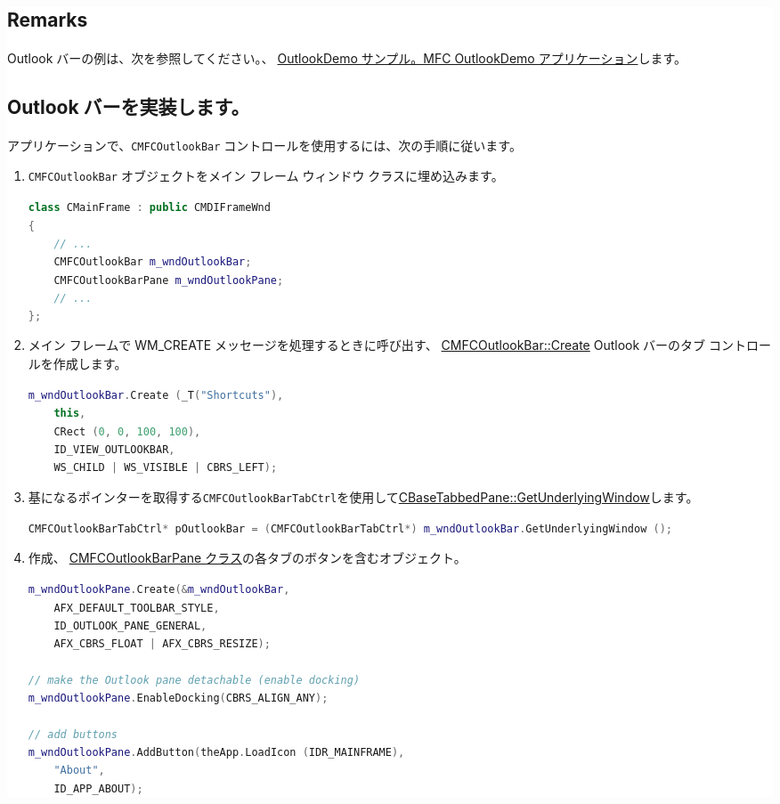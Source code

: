 ## <a name="remarks"></a>Remarks

Outlook バーの例は、次を参照してください。、 [OutlookDemo サンプル。MFC OutlookDemo アプリケーション](../../overview/visual-cpp-samples.md)します。

## <a name="implementing-the-outlook-bar"></a>Outlook バーを実装します。

アプリケーションで、`CMFCOutlookBar` コントロールを使用するには、次の手順に従います。

1. `CMFCOutlookBar` オブジェクトをメイン フレーム ウィンドウ クラスに埋め込みます。

    ```cpp
    class CMainFrame : public CMDIFrameWnd
    {
        // ...
        CMFCOutlookBar m_wndOutlookBar;
        CMFCOutlookBarPane m_wndOutlookPane;
        // ...
    };
    ```

1. メイン フレームで WM_CREATE メッセージを処理するときに呼び出す、 [CMFCOutlookBar::Create](#create) Outlook バーのタブ コントロールを作成します。

    ```cpp
    m_wndOutlookBar.Create (_T("Shortcuts"),
        this,
        CRect (0, 0, 100, 100),
        ID_VIEW_OUTLOOKBAR,
        WS_CHILD | WS_VISIBLE | CBRS_LEFT);
    ```

1. 基になるポインターを取得する`CMFCOutlookBarTabCtrl`を使用して[CBaseTabbedPane::GetUnderlyingWindow](../../mfc/reference/cbasetabbedpane-class.md#getunderlyingwindow)します。

    ```cpp
    CMFCOutlookBarTabCtrl* pOutlookBar = (CMFCOutlookBarTabCtrl*) m_wndOutlookBar.GetUnderlyingWindow ();
    ```

1. 作成、 [CMFCOutlookBarPane クラス](../../mfc/reference/cmfcoutlookbarpane-class.md)の各タブのボタンを含むオブジェクト。

    ```cpp
    m_wndOutlookPane.Create(&m_wndOutlookBar,
        AFX_DEFAULT_TOOLBAR_STYLE,
        ID_OUTLOOK_PANE_GENERAL,
        AFX_CBRS_FLOAT | AFX_CBRS_RESIZE);

    // make the Outlook pane detachable (enable docking)
    m_wndOutlookPane.EnableDocking(CBRS_ALIGN_ANY);

    // add buttons
    m_wndOutlookPane.AddButton(theApp.LoadIcon (IDR_MAINFRAME),
        "About",
        ID_APP_ABOUT);
